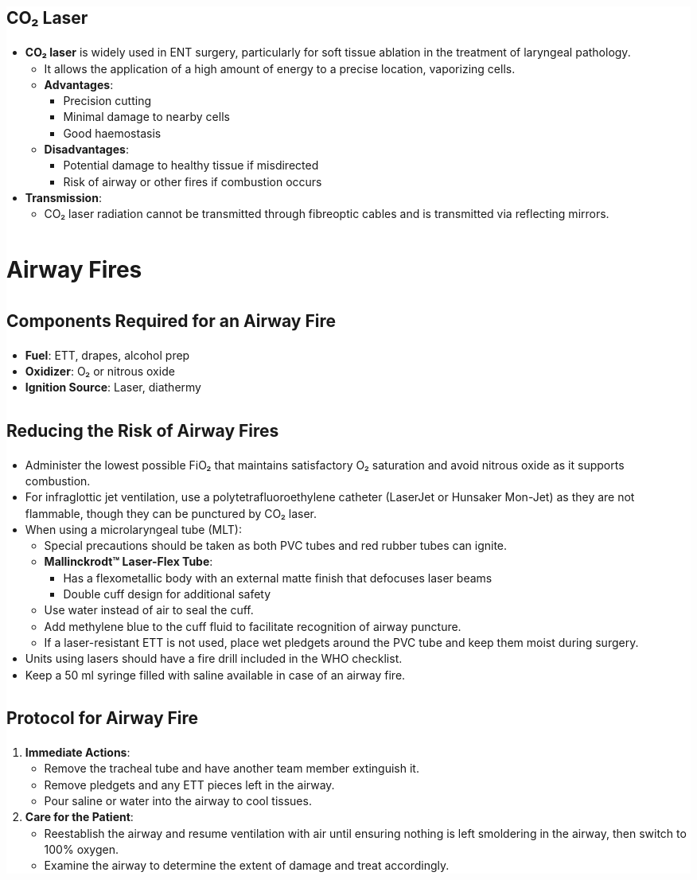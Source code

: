 ## CO₂ Laser
- **CO₂ laser** is widely used in ENT surgery, particularly for soft tissue ablation in the treatment of laryngeal pathology.
  - It allows the application of a high amount of energy to a precise location, vaporizing cells.
  - **Advantages**:
	- Precision cutting
	- Minimal damage to nearby cells
	- Good haemostasis
  - **Disadvantages**:
	- Potential damage to healthy tissue if misdirected
	- Risk of airway or other fires if combustion occurs
- **Transmission**:
  - CO₂ laser radiation cannot be transmitted through fibreoptic cables and is transmitted via reflecting mirrors.

# Airway Fires

## Components Required for an Airway Fire
- **Fuel**: ETT, drapes, alcohol prep
- **Oxidizer**: O₂ or nitrous oxide
- **Ignition Source**: Laser, diathermy

## Reducing the Risk of Airway Fires
- Administer the lowest possible FiO₂ that maintains satisfactory O₂ saturation and avoid nitrous oxide as it supports combustion.
- For infraglottic jet ventilation, use a polytetrafluoroethylene catheter (LaserJet or Hunsaker Mon-Jet) as they are not flammable, though they can be punctured by CO₂ laser.
- When using a microlaryngeal tube (MLT):
  - Special precautions should be taken as both PVC tubes and red rubber tubes can ignite.
  - **Mallinckrodt™ Laser-Flex Tube**:
	- Has a flexometallic body with an external matte finish that defocuses laser beams
	- Double cuff design for additional safety
  - Use water instead of air to seal the cuff.
  - Add methylene blue to the cuff fluid to facilitate recognition of airway puncture.
  - If a laser-resistant ETT is not used, place wet pledgets around the PVC tube and keep them moist during surgery.
- Units using lasers should have a fire drill included in the WHO checklist.
- Keep a 50 ml syringe filled with saline available in case of an airway fire.

## Protocol for Airway Fire
1. **Immediate Actions**:
   - Remove the tracheal tube and have another team member extinguish it.
   - Remove pledgets and any ETT pieces left in the airway.
   - Pour saline or water into the airway to cool tissues.
2. **Care for the Patient**:
   - Reestablish the airway and resume ventilation with air until ensuring nothing is left smoldering in the airway, then switch to 100% oxygen.
   - Examine the airway to determine the extent of damage and treat accordingly.
